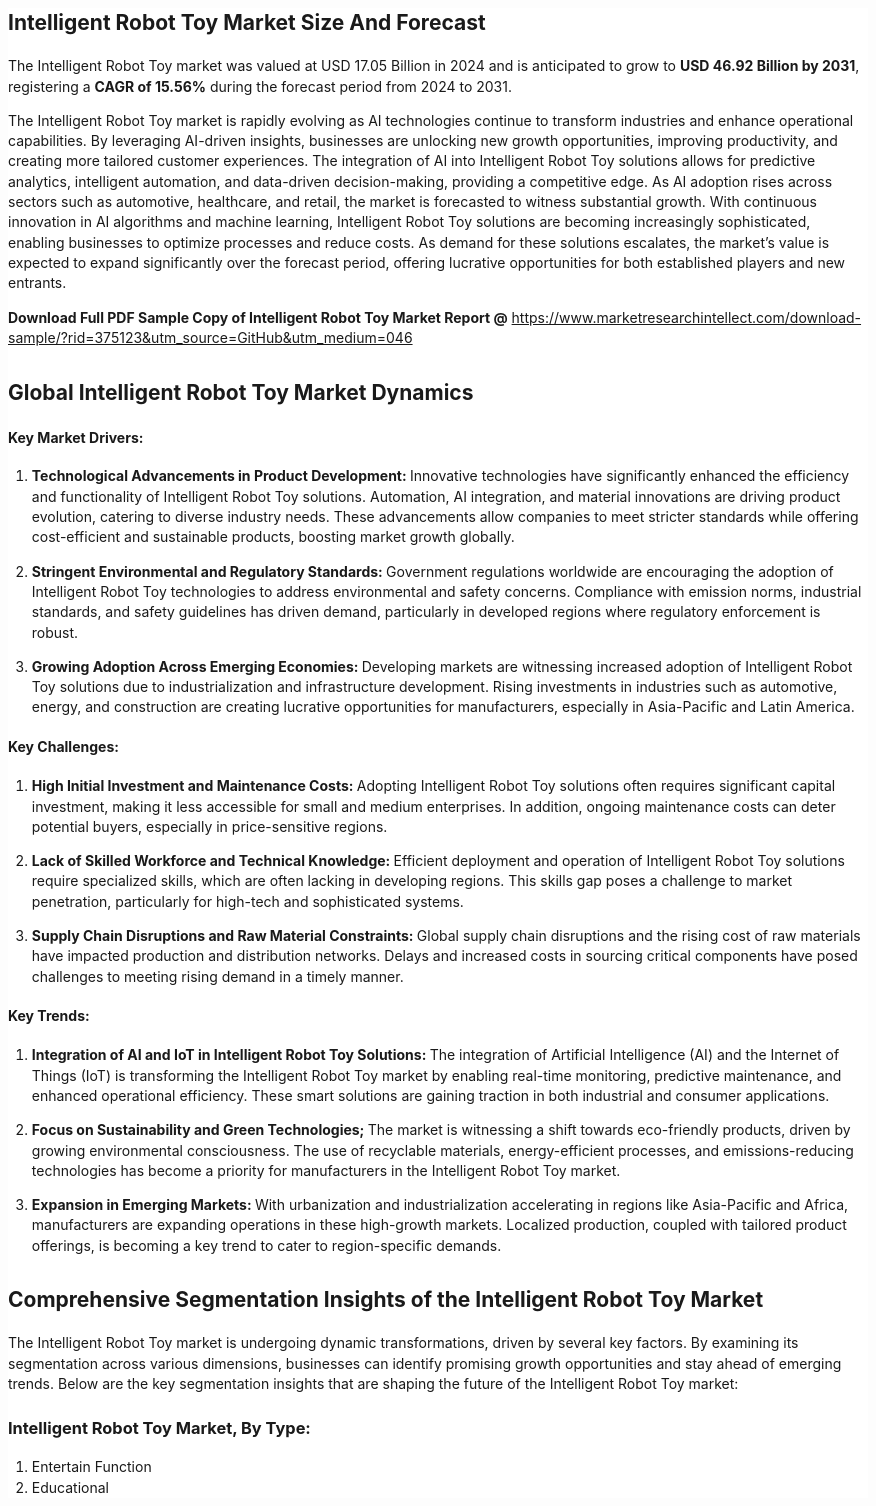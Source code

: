 <h2>Intelligent Robot Toy Market Size And Forecast</h2><p>The Intelligent Robot Toy market was valued at USD 17.05 Billion in 2024 and is anticipated to grow to <strong>USD 46.92 Billion by 2031</strong>, registering a <strong>CAGR of 15.56%</strong> during the forecast period from 2024 to 2031.</p><p>The Intelligent Robot Toy market is rapidly evolving as AI technologies continue to transform industries and enhance operational capabilities. By leveraging AI-driven insights, businesses are unlocking new growth opportunities, improving productivity, and creating more tailored customer experiences. The integration of AI into Intelligent Robot Toy solutions allows for predictive analytics, intelligent automation, and data-driven decision-making, providing a competitive edge. As AI adoption rises across sectors such as automotive, healthcare, and retail, the market is forecasted to witness substantial growth. With continuous innovation in AI algorithms and machine learning, Intelligent Robot Toy solutions are becoming increasingly sophisticated, enabling businesses to optimize processes and reduce costs. As demand for these solutions escalates, the market’s value is expected to expand significantly over the forecast period, offering lucrative opportunities for both established players and new entrants.</p><p><strong>Download Full PDF Sample Copy of Intelligent Robot Toy Market Report @</strong>&nbsp;<a href="https://www.marketresearchintellect.com/download-sample/?rid=375123&amp;utm_source=GitHub&amp;utm_medium=046">https://www.marketresearchintellect.com/download-sample/?rid=375123&amp;utm_source=GitHub&amp;utm_medium=046</a></p><h2>Global Intelligent Robot Toy Market Dynamics</h2><h4><strong>Key Market Drivers:</strong></h4><ol><li><p><strong>Technological Advancements in Product Development:&nbsp;</strong>Innovative technologies have significantly enhanced the efficiency and functionality of Intelligent Robot Toy solutions. Automation, AI integration, and material innovations are driving product evolution, catering to diverse industry needs. These advancements allow companies to meet stricter standards while offering cost-efficient and sustainable products, boosting market growth globally.</p></li><li><p><strong>Stringent Environmental and Regulatory Standards:&nbsp;</strong>Government regulations worldwide are encouraging the adoption of Intelligent Robot Toy technologies to address environmental and safety concerns. Compliance with emission norms, industrial standards, and safety guidelines has driven demand, particularly in developed regions where regulatory enforcement is robust.</p></li><li><p><strong>Growing Adoption Across Emerging Economies:&nbsp;</strong>Developing markets are witnessing increased adoption of Intelligent Robot Toy solutions due to industrialization and infrastructure development. Rising investments in industries such as automotive, energy, and construction are creating lucrative opportunities for manufacturers, especially in Asia-Pacific and Latin America.</p></li></ol><h4><strong>Key Challenges:</strong></h4><ol><li><p><strong>High Initial Investment and Maintenance Costs:&nbsp;</strong>Adopting Intelligent Robot Toy solutions often requires significant capital investment, making it less accessible for small and medium enterprises. In addition, ongoing maintenance costs can deter potential buyers, especially in price-sensitive regions.</p></li><li><p><strong>Lack of Skilled Workforce and Technical Knowledge:&nbsp;</strong>Efficient deployment and operation of Intelligent Robot Toy solutions require specialized skills, which are often lacking in developing regions. This skills gap poses a challenge to market penetration, particularly for high-tech and sophisticated systems.</p></li><li><p><strong>Supply Chain Disruptions and Raw Material Constraints:&nbsp;</strong>Global supply chain disruptions and the rising cost of raw materials have impacted production and distribution networks. Delays and increased costs in sourcing critical components have posed challenges to meeting rising demand in a timely manner.</p></li></ol><h4><strong>Key Trends:</strong></h4><ol><li><p><strong>Integration of AI and IoT in Intelligent Robot Toy Solutions:&nbsp;</strong>The integration of Artificial Intelligence (AI) and the Internet of Things (IoT) is transforming the Intelligent Robot Toy market by enabling real-time monitoring, predictive maintenance, and enhanced operational efficiency. These smart solutions are gaining traction in both industrial and consumer applications.</p></li><li><p><strong>Focus on Sustainability and Green Technologies;&nbsp;</strong>The market is witnessing a shift towards eco-friendly products, driven by growing environmental consciousness. The use of recyclable materials, energy-efficient processes, and emissions-reducing technologies has become a priority for manufacturers in the Intelligent Robot Toy market.</p></li><li><p><strong>Expansion in Emerging Markets:&nbsp;</strong>With urbanization and industrialization accelerating in regions like Asia-Pacific and Africa, manufacturers are expanding operations in these high-growth markets. Localized production, coupled with tailored product offerings, is becoming a key trend to cater to region-specific demands.</p></li></ol><div class="article-main__content" data-test-id="publishing-text-block"><h2>Comprehensive Segmentation Insights of the Intelligent Robot Toy Market</h2><p>The Intelligent Robot Toy market is undergoing dynamic transformations, driven by several key factors. By examining its segmentation across various dimensions, businesses can identify promising growth opportunities and stay ahead of emerging trends. Below are the key segmentation insights that are shaping the future of the Intelligent Robot Toy market:</p><h3><strong>Intelligent Robot Toy Market, By Type:<br /></strong></h3><ol><li>Entertain Function<li> Educational